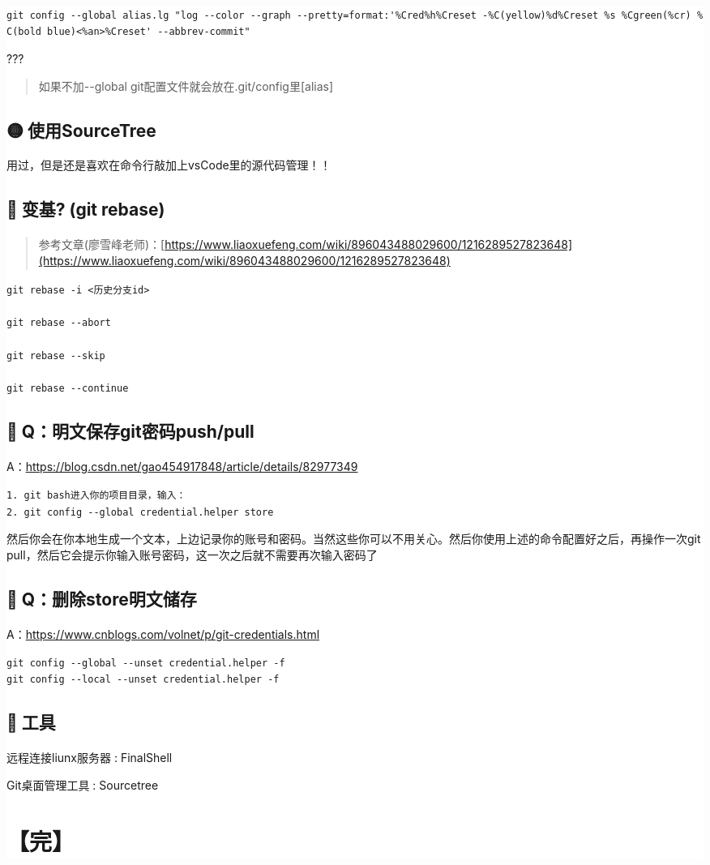     git config --global alias.lg "log --color --graph --pretty=format:'%Cred%h%Creset -%C(yellow)%d%Creset %s %Cgreen(%cr) %C(bold blue)<%an>%Creset' --abbrev-commit"
???

>如果不加--global git配置文件就会放在.git/config里[alias]


## 🟡 使用SourceTree

用过，但是还是喜欢在命令行敲加上vsCode里的源代码管理！！


## 🔴 变基? (git rebase)
>参考文章(廖雪峰老师)：[https://www.liaoxuefeng.com/wiki/896043488029600/1216289527823648](https://www.liaoxuefeng.com/wiki/896043488029600/1216289527823648)

    git rebase -i <历史分支id>

    git rebase --abort

    git rebase --skip

    git rebase --continue


## 🔵 Q：明文保存git密码push/pull
A：https://blog.csdn.net/gao454917848/article/details/82977349

    1. git bash进入你的项目目录，输入：
    2. git config --global credential.helper store

然后你会在你本地生成一个文本，上边记录你的账号和密码。当然这些你可以不用关心。然后你使用上述的命令配置好之后，再操作一次git pull，然后它会提示你输入账号密码，这一次之后就不需要再次输入密码了 


## 🔵 Q：删除store明文储存
A：https://www.cnblogs.com/volnet/p/git-credentials.html

    git config --global --unset credential.helper -f
    git config --local --unset credential.helper -f

## 🔵 工具
远程连接liunx服务器 : FinalShell

Git桌面管理工具  :   Sourcetree


# **【完】**